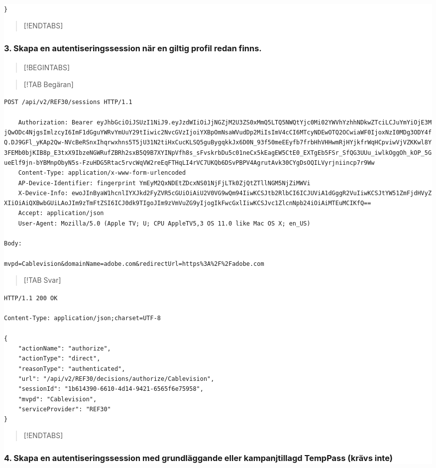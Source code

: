 ```HTTPS
}
```

>[!ENDTABS]

### 3. Skapa en autentiseringssession när en giltig profil redan finns.

>[!BEGINTABS]

>[!TAB Begäran]

```HTTPS
POST /api/v2/REF30/sessions HTTP/1.1

    Authorization: Bearer eyJhbGciOiJSUzI1NiJ9.eyJzdWIiOiJjNGZjM2U3ZS0xMmQ5LTQ5NWQtYjc0Mi02YWVhYzhhNDkwZTciLCJuYmYiOjE3MjQwODc4NjgsImlzcyI6ImF1dGguYWRvYmUuY29tIiwic2NvcGVzIjoiYXBpOmNsaWVudDp2MiIsImV4cCI6MTcyNDEwOTQ2OCwiaWF0IjoxNzI0MDg3ODY4fQ.DJ9GFl_yKAp2Qw-NVcBeRSnxIhqrwxhns5T5jU31N2tiHxCucKLSQ5guBygqkkJx6D0N_93f50meEEyfb7frbHhVHHwmRjHYjkfrWqHCpviwVjVZKKwl8Y3FEMb0bjKIB8p_E3txX9IbzeNGWRufZBRh2sxB5Q9B7XYINpVfh8s_sFvskrbDu5c01neCx5kEagEW5CtE0_EXTgEb5FSr_SfQG3UUu_iwlkOggOh_kOP_5GueElf9jn-bYBMnpObyN5s-FzuHDG5Rtac5rvcWqVW2reEqFTHqLI4rVC7UKQb6DSvPBPV4AgrutAvk30CYgDsOQILVyrjniincp7r9Ww
    Content-Type: application/x-www-form-urlencoded
    AP-Device-Identifier: fingerprint YmEyM2QxNDEtZDcxNS01NjFjLTk0ZjQtZTllNGM5NjZiMWVi
    X-Device-Info: ewoJInByaW1hcnlIYXJkd2FyZVR5cGUiOiAiU2V0VG9wQm94IiwKCSJtb2RlbCI6ICJUViA1dGggR2VuIiwKCSJtYW51ZmFjdHVyZXIiOiAiQXBwbGUiLAoJIm9zTmFtZSI6ICJ0dk9TIgoJIm9zVmVuZG9yIjogIkFwcGxlIiwKCSJvc1ZlcnNpb24iOiAiMTEuMCIKfQ==
    Accept: application/json
    User-Agent: Mozilla/5.0 (Apple TV; U; CPU AppleTV5,3 OS 11.0 like Mac OS X; en_US)
 
Body:

mvpd=Cablevision&domainName=adobe.com&redirectUrl=https%3A%2F%2Fadobe.com
```

>[!TAB Svar]

```HTTPS
HTTP/1.1 200 OK

Content-Type: application/json;charset=UTF-8

{
    "actionName": "authorize",
    "actionType": "direct",
    "reasonType": "authenticated",
    "url": "/api/v2/REF30/decisions/authorize/Cablevision",
    "sessionId": "1b614390-6610-4d14-9421-6565f6e75958",
    "mvpd": "Cablevision",
    "serviceProvider": "REF30"
}
```

>[!ENDTABS]

### 4. Skapa en autentiseringssession med grundläggande eller kampanjtillagd TempPass (krävs inte)
